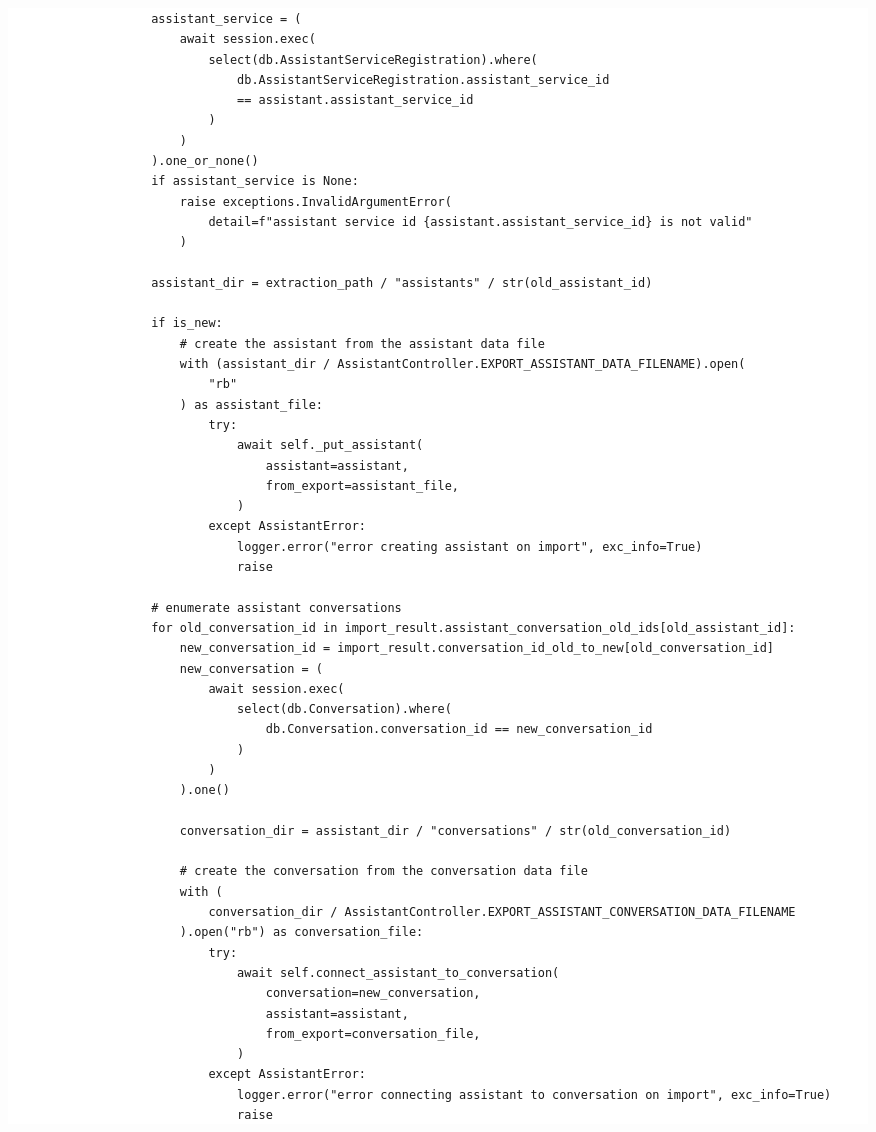                         assistant_service = (
                            await session.exec(
                                select(db.AssistantServiceRegistration).where(
                                    db.AssistantServiceRegistration.assistant_service_id
                                    == assistant.assistant_service_id
                                )
                            )
                        ).one_or_none()
                        if assistant_service is None:
                            raise exceptions.InvalidArgumentError(
                                detail=f"assistant service id {assistant.assistant_service_id} is not valid"
                            )

                        assistant_dir = extraction_path / "assistants" / str(old_assistant_id)

                        if is_new:
                            # create the assistant from the assistant data file
                            with (assistant_dir / AssistantController.EXPORT_ASSISTANT_DATA_FILENAME).open(
                                "rb"
                            ) as assistant_file:
                                try:
                                    await self._put_assistant(
                                        assistant=assistant,
                                        from_export=assistant_file,
                                    )
                                except AssistantError:
                                    logger.error("error creating assistant on import", exc_info=True)
                                    raise

                        # enumerate assistant conversations
                        for old_conversation_id in import_result.assistant_conversation_old_ids[old_assistant_id]:
                            new_conversation_id = import_result.conversation_id_old_to_new[old_conversation_id]
                            new_conversation = (
                                await session.exec(
                                    select(db.Conversation).where(
                                        db.Conversation.conversation_id == new_conversation_id
                                    )
                                )
                            ).one()

                            conversation_dir = assistant_dir / "conversations" / str(old_conversation_id)

                            # create the conversation from the conversation data file
                            with (
                                conversation_dir / AssistantController.EXPORT_ASSISTANT_CONVERSATION_DATA_FILENAME
                            ).open("rb") as conversation_file:
                                try:
                                    await self.connect_assistant_to_conversation(
                                        conversation=new_conversation,
                                        assistant=assistant,
                                        from_export=conversation_file,
                                    )
                                except AssistantError:
                                    logger.error("error connecting assistant to conversation on import", exc_info=True)
                                    raise
